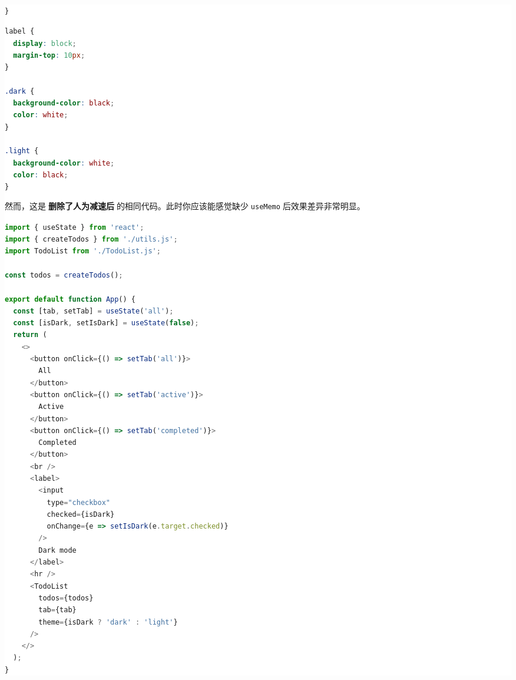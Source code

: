 ```js src/utils.js
}
```

```css
label {
  display: block;
  margin-top: 10px;
}

.dark {
  background-color: black;
  color: white;
}

.light {
  background-color: white;
  color: black;
}
```

</Sandpack>

然而，这是 **删除了人为减速后** 的相同代码。此时你应该能感觉缺少 `useMemo` 后效果差异非常明显。

<Sandpack>

```js src/App.js
import { useState } from 'react';
import { createTodos } from './utils.js';
import TodoList from './TodoList.js';

const todos = createTodos();

export default function App() {
  const [tab, setTab] = useState('all');
  const [isDark, setIsDark] = useState(false);
  return (
    <>
      <button onClick={() => setTab('all')}>
        All
      </button>
      <button onClick={() => setTab('active')}>
        Active
      </button>
      <button onClick={() => setTab('completed')}>
        Completed
      </button>
      <br />
      <label>
        <input
          type="checkbox"
          checked={isDark}
          onChange={e => setIsDark(e.target.checked)}
        />
        Dark mode
      </label>
      <hr />
      <TodoList
        todos={todos}
        tab={tab}
        theme={isDark ? 'dark' : 'light'}
      />
    </>
  );
}

```